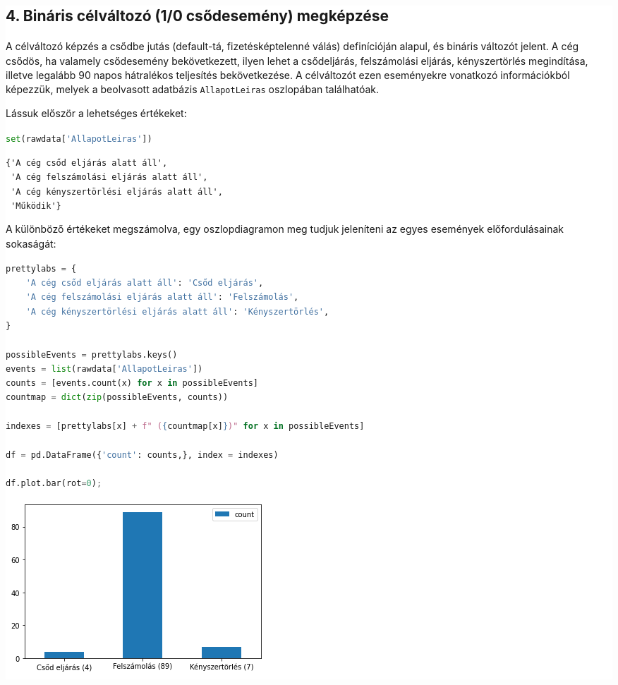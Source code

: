 

## 4. Bináris célváltozó (1/0 csődesemény) megképzése
A célváltozó képzés a csődbe jutás (default-tá, fizetésképtelenné válás) definícióján alapul, és bináris változót jelent. A cég csődös, ha valamely csődesemény bekövetkezett, ilyen lehet a csődeljárás, felszámolási eljárás, kényszertörlés megindítása, illetve legalább 90 napos hátralékos teljesítés bekövetkezése. A célváltozót ezen eseményekre vonatkozó információkból képezzük, melyek a beolvasott adatbázis `AllapotLeiras` oszlopában találhatóak.

Lássuk először a lehetséges értékeket:


```python
set(rawdata['AllapotLeiras'])
```




    {'A cég csőd eljárás alatt áll',
     'A cég felszámolási eljárás alatt áll',
     'A cég kényszertörlési eljárás alatt áll',
     'Működik'}



A különböző értékeket megszámolva, egy oszlopdiagramon meg tudjuk jeleníteni az egyes események előfordulásainak sokaságát:


```python
prettylabs = {
    'A cég csőd eljárás alatt áll': 'Csőd eljárás',
    'A cég felszámolási eljárás alatt áll': 'Felszámolás',
    'A cég kényszertörlési eljárás alatt áll': 'Kényszertörlés',
}

possibleEvents = prettylabs.keys()
events = list(rawdata['AllapotLeiras'])
counts = [events.count(x) for x in possibleEvents]
countmap = dict(zip(possibleEvents, counts))

indexes = [prettylabs[x] + f" ({countmap[x]})" for x in possibleEvents]

df = pd.DataFrame({'count': counts,}, index = indexes)

df.plot.bar(rot=0);
```


![png](Figures/Bankruptcy_84_0.png)
